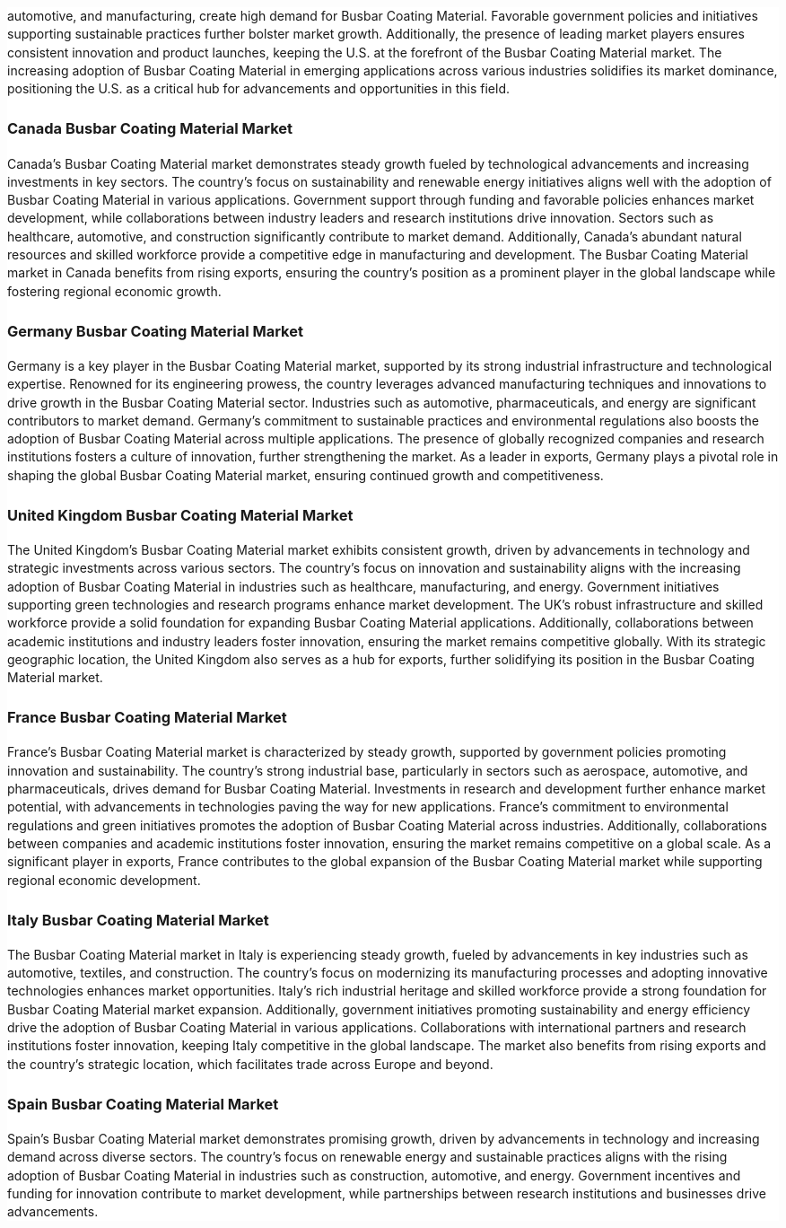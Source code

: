 automotive, and manufacturing, create high demand for Busbar Coating Material. Favorable government policies and initiatives supporting sustainable practices further bolster market growth. Additionally, the presence of leading market players ensures consistent innovation and product launches, keeping the U.S. at the forefront of the Busbar Coating Material market. The increasing adoption of Busbar Coating Material in emerging applications across various industries solidifies its market dominance, positioning the U.S. as a critical hub for advancements and opportunities in this field.</p><h3>Canada Busbar Coating Material Market</h3><p>Canada&rsquo;s Busbar Coating Material market demonstrates steady growth fueled by technological advancements and increasing investments in key sectors. The country&rsquo;s focus on sustainability and renewable energy initiatives aligns well with the adoption of Busbar Coating Material in various applications. Government support through funding and favorable policies enhances market development, while collaborations between industry leaders and research institutions drive innovation. Sectors such as healthcare, automotive, and construction significantly contribute to market demand. Additionally, Canada&rsquo;s abundant natural resources and skilled workforce provide a competitive edge in manufacturing and development. The Busbar Coating Material market in Canada benefits from rising exports, ensuring the country&rsquo;s position as a prominent player in the global landscape while fostering regional economic growth.</p><h3>Germany Busbar Coating Material Market</h3><p>Germany is a key player in the Busbar Coating Material market, supported by its strong industrial infrastructure and technological expertise. Renowned for its engineering prowess, the country leverages advanced manufacturing techniques and innovations to drive growth in the Busbar Coating Material sector. Industries such as automotive, pharmaceuticals, and energy are significant contributors to market demand. Germany&rsquo;s commitment to sustainable practices and environmental regulations also boosts the adoption of Busbar Coating Material across multiple applications. The presence of globally recognized companies and research institutions fosters a culture of innovation, further strengthening the market. As a leader in exports, Germany plays a pivotal role in shaping the global Busbar Coating Material market, ensuring continued growth and competitiveness.</p><h3>United Kingdom Busbar Coating Material Market</h3><p>The United Kingdom&rsquo;s Busbar Coating Material market exhibits consistent growth, driven by advancements in technology and strategic investments across various sectors. The country&rsquo;s focus on innovation and sustainability aligns with the increasing adoption of Busbar Coating Material in industries such as healthcare, manufacturing, and energy. Government initiatives supporting green technologies and research programs enhance market development. The UK&rsquo;s robust infrastructure and skilled workforce provide a solid foundation for expanding Busbar Coating Material applications. Additionally, collaborations between academic institutions and industry leaders foster innovation, ensuring the market remains competitive globally. With its strategic geographic location, the United Kingdom also serves as a hub for exports, further solidifying its position in the Busbar Coating Material market.</p><h3>France Busbar Coating Material Market</h3><p>France&rsquo;s Busbar Coating Material market is characterized by steady growth, supported by government policies promoting innovation and sustainability. The country&rsquo;s strong industrial base, particularly in sectors such as aerospace, automotive, and pharmaceuticals, drives demand for Busbar Coating Material. Investments in research and development further enhance market potential, with advancements in technologies paving the way for new applications. France&rsquo;s commitment to environmental regulations and green initiatives promotes the adoption of Busbar Coating Material across industries. Additionally, collaborations between companies and academic institutions foster innovation, ensuring the market remains competitive on a global scale. As a significant player in exports, France contributes to the global expansion of the Busbar Coating Material market while supporting regional economic development.</p><h3>Italy Busbar Coating Material Market</h3><p>The Busbar Coating Material market in Italy is experiencing steady growth, fueled by advancements in key industries such as automotive, textiles, and construction. The country&rsquo;s focus on modernizing its manufacturing processes and adopting innovative technologies enhances market opportunities. Italy&rsquo;s rich industrial heritage and skilled workforce provide a strong foundation for Busbar Coating Material market expansion. Additionally, government initiatives promoting sustainability and energy efficiency drive the adoption of Busbar Coating Material in various applications. Collaborations with international partners and research institutions foster innovation, keeping Italy competitive in the global landscape. The market also benefits from rising exports and the country&rsquo;s strategic location, which facilitates trade across Europe and beyond.</p><h3>Spain Busbar Coating Material Market</h3><p>Spain&rsquo;s Busbar Coating Material market demonstrates promising growth, driven by advancements in technology and increasing demand across diverse sectors. The country&rsquo;s focus on renewable energy and sustainable practices aligns with the rising adoption of Busbar Coating Material in industries such as construction, automotive, and energy. Government incentives and funding for innovation contribute to market development, while partnerships between research institutions and businesses drive advancements.